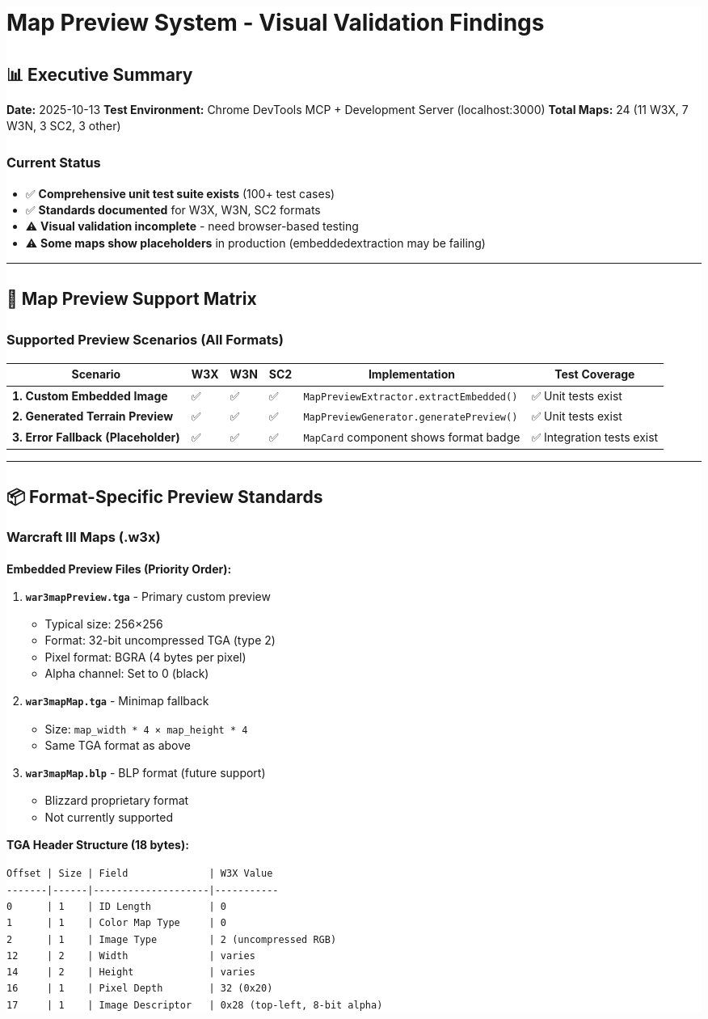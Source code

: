 # Map Preview System - Visual Validation Findings

## 📊 Executive Summary

**Date:** 2025-10-13
**Test Environment:** Chrome DevTools MCP + Development Server (localhost:3000)
**Total Maps:** 24 (11 W3X, 7 W3N, 3 SC2, 3 other)

### Current Status
- ✅ **Comprehensive unit test suite exists** (100+ test cases)
- ✅ **Standards documented** for W3X, W3N, SC2 formats
- ⚠️ **Visual validation incomplete** - need browser-based testing
- ⚠️ **Some maps show placeholders** in production (embeddedextraction may be failing)

---

## 🎯 Map Preview Support Matrix

### Supported Preview Scenarios (All Formats)

| Scenario | W3X | W3N | SC2 | Implementation | Test Coverage |
|----------|-----|-----|-----|----------------|---------------|
| **1. Custom Embedded Image** | ✅ | ✅ | ✅ | `MapPreviewExtractor.extractEmbedded()` | ✅ Unit tests exist |
| **2. Generated Terrain Preview** | ✅ | ✅ | ✅ | `MapPreviewGenerator.generatePreview()` | ✅ Unit tests exist |
| **3. Error Fallback (Placeholder)** | ✅ | ✅ | ✅ | `MapCard` component shows format badge | ✅ Integration tests exist |

---

## 📦 Format-Specific Preview Standards

### Warcraft III Maps (.w3x)

**Embedded Preview Files (Priority Order):**
1. **`war3mapPreview.tga`** - Primary custom preview
   - Typical size: 256×256
   - Format: 32-bit uncompressed TGA (type 2)
   - Pixel format: BGRA (4 bytes per pixel)
   - Alpha channel: Set to 0 (black)

2. **`war3mapMap.tga`** - Minimap fallback
   - Size: `map_width * 4 × map_height * 4`
   - Same TGA format as above

3. **`war3mapMap.blp`** - BLP format (future support)
   - Blizzard proprietary format
   - Not currently supported

**TGA Header Structure (18 bytes):**
```
Offset | Size | Field              | W3X Value
-------|------|--------------------|-----------
0      | 1    | ID Length          | 0
1      | 1    | Color Map Type     | 0
2      | 1    | Image Type         | 2 (uncompressed RGB)
12     | 2    | Width              | varies
14     | 2    | Height             | varies
16     | 1    | Pixel Depth        | 32 (0x20)
17     | 1    | Image Descriptor   | 0x28 (top-left, 8-bit alpha)
```
